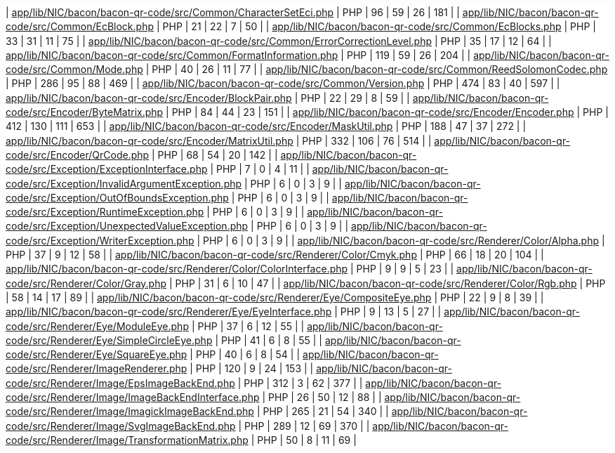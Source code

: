 | [app/lib/NIC/bacon/bacon-qr-code/src/Common/CharacterSetEci.php](/app/lib/NIC/bacon/bacon-qr-code/src/Common/CharacterSetEci.php) | PHP | 96 | 59 | 26 | 181 |
| [app/lib/NIC/bacon/bacon-qr-code/src/Common/EcBlock.php](/app/lib/NIC/bacon/bacon-qr-code/src/Common/EcBlock.php) | PHP | 21 | 22 | 7 | 50 |
| [app/lib/NIC/bacon/bacon-qr-code/src/Common/EcBlocks.php](/app/lib/NIC/bacon/bacon-qr-code/src/Common/EcBlocks.php) | PHP | 33 | 31 | 11 | 75 |
| [app/lib/NIC/bacon/bacon-qr-code/src/Common/ErrorCorrectionLevel.php](/app/lib/NIC/bacon/bacon-qr-code/src/Common/ErrorCorrectionLevel.php) | PHP | 35 | 17 | 12 | 64 |
| [app/lib/NIC/bacon/bacon-qr-code/src/Common/FormatInformation.php](/app/lib/NIC/bacon/bacon-qr-code/src/Common/FormatInformation.php) | PHP | 119 | 59 | 26 | 204 |
| [app/lib/NIC/bacon/bacon-qr-code/src/Common/Mode.php](/app/lib/NIC/bacon/bacon-qr-code/src/Common/Mode.php) | PHP | 40 | 26 | 11 | 77 |
| [app/lib/NIC/bacon/bacon-qr-code/src/Common/ReedSolomonCodec.php](/app/lib/NIC/bacon/bacon-qr-code/src/Common/ReedSolomonCodec.php) | PHP | 286 | 95 | 88 | 469 |
| [app/lib/NIC/bacon/bacon-qr-code/src/Common/Version.php](/app/lib/NIC/bacon/bacon-qr-code/src/Common/Version.php) | PHP | 474 | 83 | 40 | 597 |
| [app/lib/NIC/bacon/bacon-qr-code/src/Encoder/BlockPair.php](/app/lib/NIC/bacon/bacon-qr-code/src/Encoder/BlockPair.php) | PHP | 22 | 29 | 8 | 59 |
| [app/lib/NIC/bacon/bacon-qr-code/src/Encoder/ByteMatrix.php](/app/lib/NIC/bacon/bacon-qr-code/src/Encoder/ByteMatrix.php) | PHP | 84 | 44 | 23 | 151 |
| [app/lib/NIC/bacon/bacon-qr-code/src/Encoder/Encoder.php](/app/lib/NIC/bacon/bacon-qr-code/src/Encoder/Encoder.php) | PHP | 412 | 130 | 111 | 653 |
| [app/lib/NIC/bacon/bacon-qr-code/src/Encoder/MaskUtil.php](/app/lib/NIC/bacon/bacon-qr-code/src/Encoder/MaskUtil.php) | PHP | 188 | 47 | 37 | 272 |
| [app/lib/NIC/bacon/bacon-qr-code/src/Encoder/MatrixUtil.php](/app/lib/NIC/bacon/bacon-qr-code/src/Encoder/MatrixUtil.php) | PHP | 332 | 106 | 76 | 514 |
| [app/lib/NIC/bacon/bacon-qr-code/src/Encoder/QrCode.php](/app/lib/NIC/bacon/bacon-qr-code/src/Encoder/QrCode.php) | PHP | 68 | 54 | 20 | 142 |
| [app/lib/NIC/bacon/bacon-qr-code/src/Exception/ExceptionInterface.php](/app/lib/NIC/bacon/bacon-qr-code/src/Exception/ExceptionInterface.php) | PHP | 7 | 0 | 4 | 11 |
| [app/lib/NIC/bacon/bacon-qr-code/src/Exception/InvalidArgumentException.php](/app/lib/NIC/bacon/bacon-qr-code/src/Exception/InvalidArgumentException.php) | PHP | 6 | 0 | 3 | 9 |
| [app/lib/NIC/bacon/bacon-qr-code/src/Exception/OutOfBoundsException.php](/app/lib/NIC/bacon/bacon-qr-code/src/Exception/OutOfBoundsException.php) | PHP | 6 | 0 | 3 | 9 |
| [app/lib/NIC/bacon/bacon-qr-code/src/Exception/RuntimeException.php](/app/lib/NIC/bacon/bacon-qr-code/src/Exception/RuntimeException.php) | PHP | 6 | 0 | 3 | 9 |
| [app/lib/NIC/bacon/bacon-qr-code/src/Exception/UnexpectedValueException.php](/app/lib/NIC/bacon/bacon-qr-code/src/Exception/UnexpectedValueException.php) | PHP | 6 | 0 | 3 | 9 |
| [app/lib/NIC/bacon/bacon-qr-code/src/Exception/WriterException.php](/app/lib/NIC/bacon/bacon-qr-code/src/Exception/WriterException.php) | PHP | 6 | 0 | 3 | 9 |
| [app/lib/NIC/bacon/bacon-qr-code/src/Renderer/Color/Alpha.php](/app/lib/NIC/bacon/bacon-qr-code/src/Renderer/Color/Alpha.php) | PHP | 37 | 9 | 12 | 58 |
| [app/lib/NIC/bacon/bacon-qr-code/src/Renderer/Color/Cmyk.php](/app/lib/NIC/bacon/bacon-qr-code/src/Renderer/Color/Cmyk.php) | PHP | 66 | 18 | 20 | 104 |
| [app/lib/NIC/bacon/bacon-qr-code/src/Renderer/Color/ColorInterface.php](/app/lib/NIC/bacon/bacon-qr-code/src/Renderer/Color/ColorInterface.php) | PHP | 9 | 9 | 5 | 23 |
| [app/lib/NIC/bacon/bacon-qr-code/src/Renderer/Color/Gray.php](/app/lib/NIC/bacon/bacon-qr-code/src/Renderer/Color/Gray.php) | PHP | 31 | 6 | 10 | 47 |
| [app/lib/NIC/bacon/bacon-qr-code/src/Renderer/Color/Rgb.php](/app/lib/NIC/bacon/bacon-qr-code/src/Renderer/Color/Rgb.php) | PHP | 58 | 14 | 17 | 89 |
| [app/lib/NIC/bacon/bacon-qr-code/src/Renderer/Eye/CompositeEye.php](/app/lib/NIC/bacon/bacon-qr-code/src/Renderer/Eye/CompositeEye.php) | PHP | 22 | 9 | 8 | 39 |
| [app/lib/NIC/bacon/bacon-qr-code/src/Renderer/Eye/EyeInterface.php](/app/lib/NIC/bacon/bacon-qr-code/src/Renderer/Eye/EyeInterface.php) | PHP | 9 | 13 | 5 | 27 |
| [app/lib/NIC/bacon/bacon-qr-code/src/Renderer/Eye/ModuleEye.php](/app/lib/NIC/bacon/bacon-qr-code/src/Renderer/Eye/ModuleEye.php) | PHP | 37 | 6 | 12 | 55 |
| [app/lib/NIC/bacon/bacon-qr-code/src/Renderer/Eye/SimpleCircleEye.php](/app/lib/NIC/bacon/bacon-qr-code/src/Renderer/Eye/SimpleCircleEye.php) | PHP | 41 | 6 | 8 | 55 |
| [app/lib/NIC/bacon/bacon-qr-code/src/Renderer/Eye/SquareEye.php](/app/lib/NIC/bacon/bacon-qr-code/src/Renderer/Eye/SquareEye.php) | PHP | 40 | 6 | 8 | 54 |
| [app/lib/NIC/bacon/bacon-qr-code/src/Renderer/ImageRenderer.php](/app/lib/NIC/bacon/bacon-qr-code/src/Renderer/ImageRenderer.php) | PHP | 120 | 9 | 24 | 153 |
| [app/lib/NIC/bacon/bacon-qr-code/src/Renderer/Image/EpsImageBackEnd.php](/app/lib/NIC/bacon/bacon-qr-code/src/Renderer/Image/EpsImageBackEnd.php) | PHP | 312 | 3 | 62 | 377 |
| [app/lib/NIC/bacon/bacon-qr-code/src/Renderer/Image/ImageBackEndInterface.php](/app/lib/NIC/bacon/bacon-qr-code/src/Renderer/Image/ImageBackEndInterface.php) | PHP | 26 | 50 | 12 | 88 |
| [app/lib/NIC/bacon/bacon-qr-code/src/Renderer/Image/ImagickImageBackEnd.php](/app/lib/NIC/bacon/bacon-qr-code/src/Renderer/Image/ImagickImageBackEnd.php) | PHP | 265 | 21 | 54 | 340 |
| [app/lib/NIC/bacon/bacon-qr-code/src/Renderer/Image/SvgImageBackEnd.php](/app/lib/NIC/bacon/bacon-qr-code/src/Renderer/Image/SvgImageBackEnd.php) | PHP | 289 | 12 | 69 | 370 |
| [app/lib/NIC/bacon/bacon-qr-code/src/Renderer/Image/TransformationMatrix.php](/app/lib/NIC/bacon/bacon-qr-code/src/Renderer/Image/TransformationMatrix.php) | PHP | 50 | 8 | 11 | 69 |